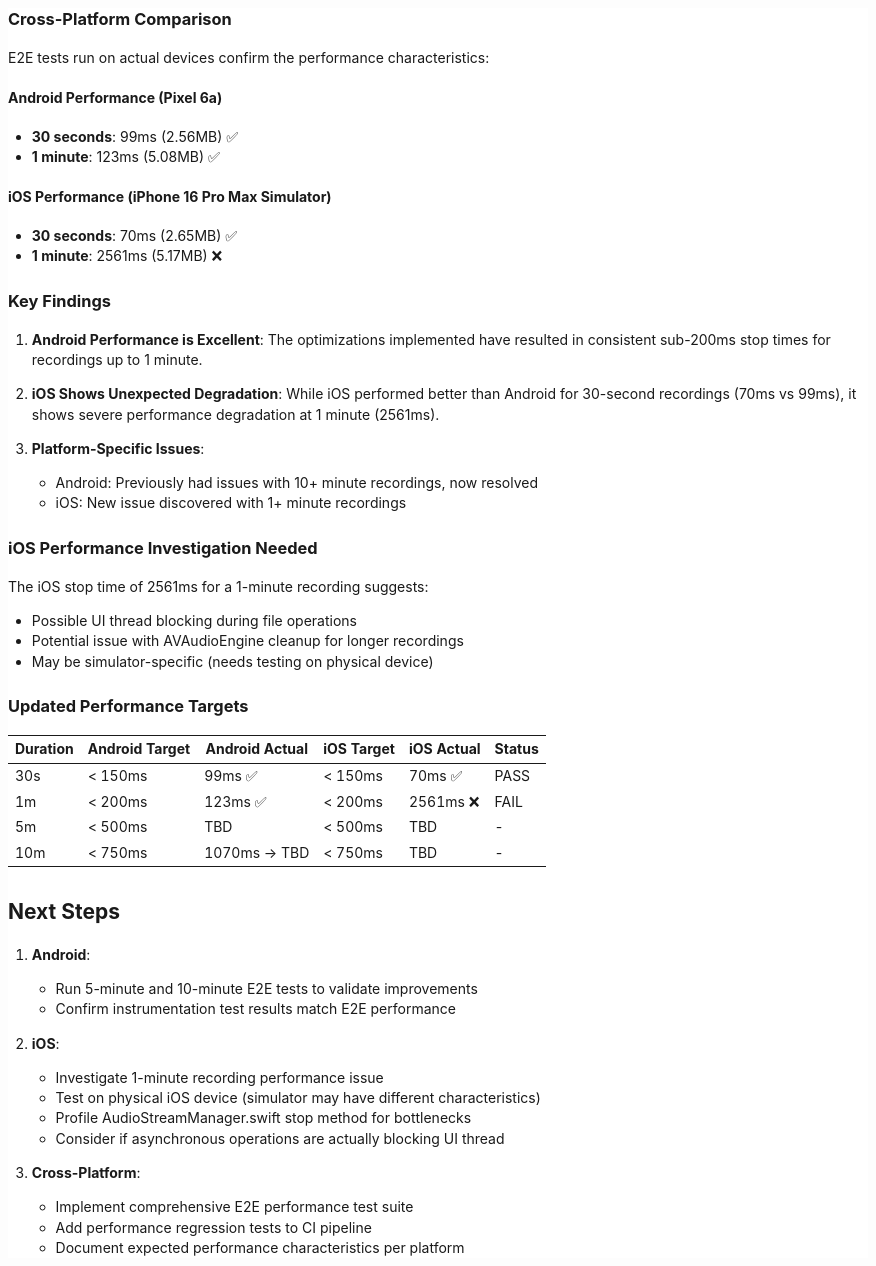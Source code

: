### Cross-Platform Comparison
E2E tests run on actual devices confirm the performance characteristics:

#### Android Performance (Pixel 6a)
- **30 seconds**: 99ms (2.56MB) ✅
- **1 minute**: 123ms (5.08MB) ✅

#### iOS Performance (iPhone 16 Pro Max Simulator)
- **30 seconds**: 70ms (2.65MB) ✅
- **1 minute**: 2561ms (5.17MB) ❌

### Key Findings

1. **Android Performance is Excellent**: The optimizations implemented have resulted in consistent sub-200ms stop times for recordings up to 1 minute.

2. **iOS Shows Unexpected Degradation**: While iOS performed better than Android for 30-second recordings (70ms vs 99ms), it shows severe performance degradation at 1 minute (2561ms).

3. **Platform-Specific Issues**:
   - Android: Previously had issues with 10+ minute recordings, now resolved
   - iOS: New issue discovered with 1+ minute recordings

### iOS Performance Investigation Needed

The iOS stop time of 2561ms for a 1-minute recording suggests:
- Possible UI thread blocking during file operations
- Potential issue with AVAudioEngine cleanup for longer recordings
- May be simulator-specific (needs testing on physical device)

### Updated Performance Targets

| Duration | Android Target | Android Actual | iOS Target | iOS Actual | Status |
|----------|---------------|----------------|------------|------------|---------|
| 30s      | < 150ms       | 99ms ✅        | < 150ms    | 70ms ✅    | PASS    |
| 1m       | < 200ms       | 123ms ✅       | < 200ms    | 2561ms ❌  | FAIL    |
| 5m       | < 500ms       | TBD            | < 500ms    | TBD        | -       |
| 10m      | < 750ms       | 1070ms → TBD   | < 750ms    | TBD        | -       |

## Next Steps

1. **Android**: 
   - Run 5-minute and 10-minute E2E tests to validate improvements
   - Confirm instrumentation test results match E2E performance

2. **iOS**:
   - Investigate 1-minute recording performance issue
   - Test on physical iOS device (simulator may have different characteristics)
   - Profile AudioStreamManager.swift stop method for bottlenecks
   - Consider if asynchronous operations are actually blocking UI thread

3. **Cross-Platform**:
   - Implement comprehensive E2E performance test suite
   - Add performance regression tests to CI pipeline
   - Document expected performance characteristics per platform